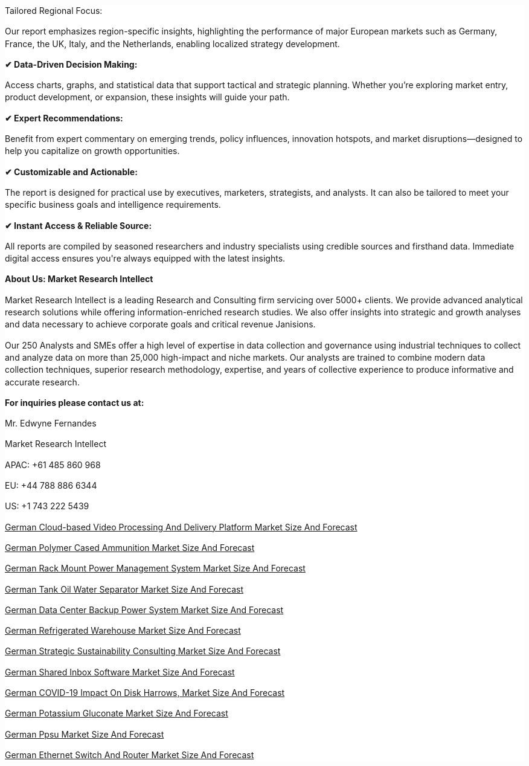 Tailored Regional Focus:</strong></p><p>Our report emphasizes region-specific insights, highlighting the performance of major European markets such as Germany, France, the UK, Italy, and the Netherlands, enabling localized strategy development.</p><p><strong>✔ Data-Driven Decision Making:</strong></p><p>Access charts, graphs, and statistical data that support tactical and strategic planning. Whether you&rsquo;re exploring market entry, product development, or expansion, these insights will guide your path.</p><p><strong>✔ Expert Recommendations:</strong></p><p>Benefit from expert commentary on emerging trends, policy influences, innovation hotspots, and market disruptions&mdash;designed to help you capitalize on growth opportunities.</p><p><strong>✔ Customizable and Actionable:</strong></p><p>The report is designed for practical use by executives, marketers, strategists, and analysts. It can also be tailored to meet your specific business goals and intelligence requirements.</p><p><strong>✔ Instant Access &amp; Reliable Source:</strong></p><p>All reports are compiled by seasoned researchers and industry specialists using credible sources and firsthand data. Immediate digital access ensures you're always equipped with the latest insights.</p><p><strong><span class="font-[700]">About Us: Market Research Intellect</span></strong></p><p><span class="">Market Research Intellect is a leading Research and Consulting firm servicing over 5000+ clients. We provide advanced analytical research solutions while offering information-enriched research studies.&nbsp;</span>We also offer insights into strategic and growth analyses and data necessary to achieve corporate goals and critical revenue Janisions.</p><p><span class="">Our 250 Analysts and SMEs offer a high level of expertise in data collection and governance using industrial techniques to collect and analyze data on more than 25,000 high-impact and niche markets. Our analysts are trained to combine modern data collection techniques, superior research methodology, expertise, and years of collective experience to produce informative and accurate research.</span></p><p><strong>For inquiries please contact us at:</strong></p><p>Mr. Edwyne Fernandes</p><p>Market Research Intellect</p><p>APAC: +61 485 860 968</p><p>EU: +44 788 886 6344</p><p>US: +1 743 222 5439</p><p><a href="https://github.com/Rumay210203/21apr3/blob/main/Cloud-based-Video-Processing-And-Delivery-Platform-Market/China-Cloud-based-Video-Processing-And-Delivery-Platform-Market.md">German Cloud-based Video Processing And Delivery Platform Market Size And Forecast</a></p><p><a href="https://github.com/Rumay210203/21apr4/blob/main/Polymer-Cased-Ammunition-Market/China-Polymer-Cased-Ammunition-Market.md">German Polymer Cased Ammunition Market Size And Forecast</a></p><p><a href="https://github.com/Rumay210203/21apr5/blob/main/Rack-Mount-Power-Management-System-Market/China-Rack-Mount-Power-Management-System-Market.md">German Rack Mount Power Management System Market Size And Forecast</a></p><p><a href="https://github.com/Rumay210203/22apr1/blob/main/Tank-Oil-Water-Separator-Market/China-Tank-Oil-Water-Separator-Market.md">German Tank Oil Water Separator Market Size And Forecast</a></p><p><a href="https://github.com/Rumay210203/22apr/blob/main/Data-Center-Backup-Power-System-Market/China-Data-Center-Backup-Power-System-Market.md">German Data Center Backup Power System Market Size And Forecast</a></p><p><a href="https://github.com/Rumay210203/22apr3/blob/main/Refrigerated-Warehouse-Market/China-Refrigerated-Warehouse-Market.md">German Refrigerated Warehouse Market Size And Forecast</a></p><p><a href="https://github.com/Rumay210203/22apr4/blob/main/Strategic-Sustainability-Consulting-Market/China-Strategic-Sustainability-Consulting-Market.md">German Strategic Sustainability Consulting Market Size And Forecast</a></p><p><a href="https://github.com/Rumay210203/21apr1/blob/main/Shared-Inbox-Software-Market/China-Shared-Inbox-Software-Market.md">German Shared Inbox Software Market Size And Forecast</a></p><p><a href="https://github.com/Rumay210203/21apr2/blob/main/COVID-19-Impact-On-Disk-Harrows,-Market/China-COVID-19-Impact-On-Disk-Harrows,-Market.md">German COVID-19 Impact On Disk Harrows, Market Size And Forecast</a></p><p><a href="https://github.com/Rumay210203/21apr3/blob/main/Potassium-Gluconate-Market/China-Potassium-Gluconate-Market.md">German Potassium Gluconate Market Size And Forecast</a></p><p><a href="https://github.com/Rumay210203/21apr4/blob/main/Ppsu-Market/China-Ppsu-Market.md">German Ppsu Market Size And Forecast</a></p><p><a href="https://github.com/Rumay210203/21apr5/blob/main/Ethernet-Switch-And-Router-Market/China-Ethernet-Switch-And-Router-Market.md">German Ethernet Switch And Router Market Size And Forecast</a></p>
